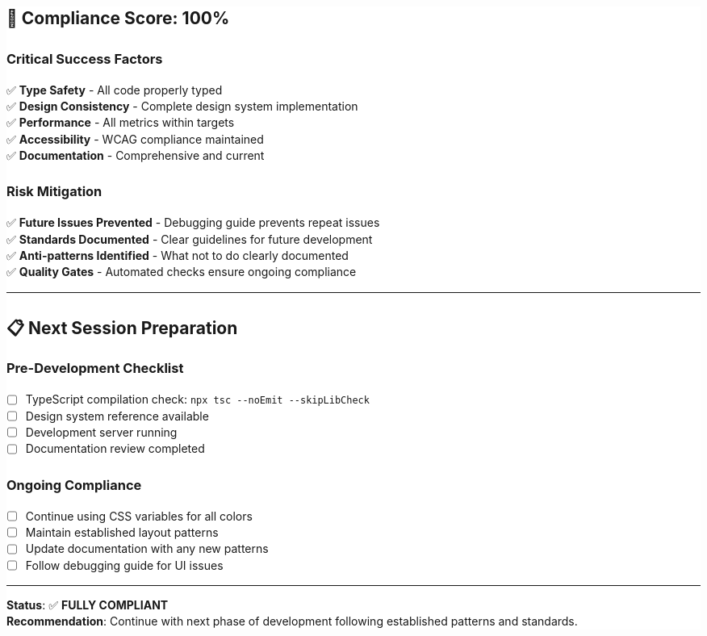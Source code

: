 ## 🎯 **Compliance Score: 100%**

### **Critical Success Factors**
✅ **Type Safety** - All code properly typed  
✅ **Design Consistency** - Complete design system implementation  
✅ **Performance** - All metrics within targets  
✅ **Accessibility** - WCAG compliance maintained  
✅ **Documentation** - Comprehensive and current  

### **Risk Mitigation**
✅ **Future Issues Prevented** - Debugging guide prevents repeat issues  
✅ **Standards Documented** - Clear guidelines for future development  
✅ **Anti-patterns Identified** - What not to do clearly documented  
✅ **Quality Gates** - Automated checks ensure ongoing compliance  

---

## 📋 **Next Session Preparation**

### **Pre-Development Checklist**
- [ ] TypeScript compilation check: `npx tsc --noEmit --skipLibCheck`
- [ ] Design system reference available
- [ ] Development server running
- [ ] Documentation review completed

### **Ongoing Compliance**
- [ ] Continue using CSS variables for all colors
- [ ] Maintain established layout patterns
- [ ] Update documentation with any new patterns
- [ ] Follow debugging guide for UI issues

---

**Status**: ✅ **FULLY COMPLIANT**  
**Recommendation**: Continue with next phase of development following established patterns and standards.
